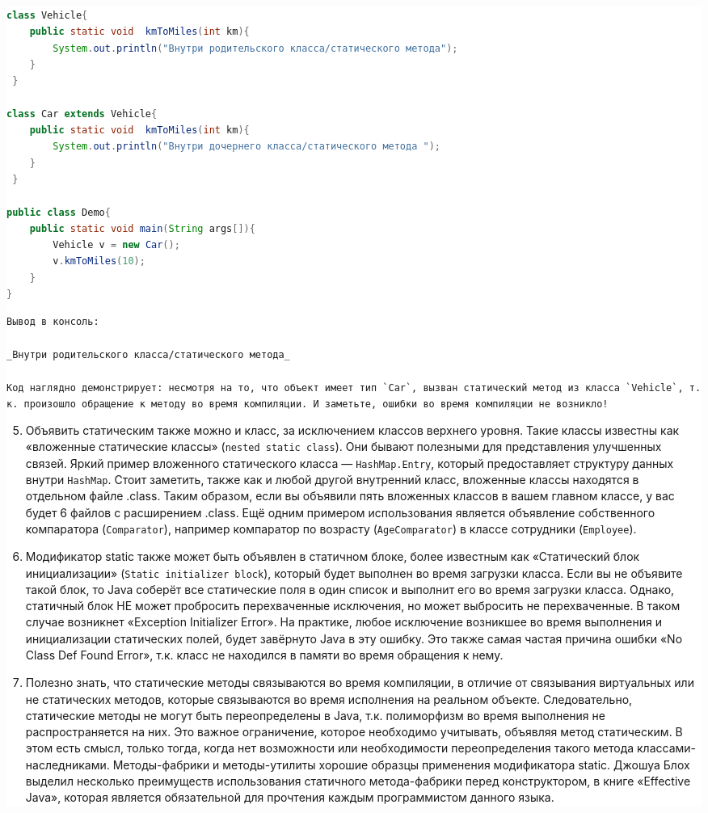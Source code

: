 ```java
class Vehicle{
    public static void  kmToMiles(int km){
		System.out.println("Внутри родительского класса/статического метода");
	}
 }  

class Car extends Vehicle{
    public static void  kmToMiles(int km){
        System.out.println("Внутри дочернего класса/статического метода ");      
    }
 }  

public class Demo{
	public static void main(String args[]){
	    Vehicle v = new Car();
        v.kmToMiles(10);
	}
}
```
    
    Вывод в консоль:
    
    _Внутри родительского класса/статического метода_
    
    Код наглядно демонстрирует: несмотря на то, что объект имеет тип `Car`, вызван статический метод из класса `Vehicle`, т.к. произошло обращение к методу во время компиляции. И заметьте, ошибки во время компиляции не возникло!
    
5. Объявить статическим также можно и класс, за исключением классов верхнего уровня. Такие классы известны как «вложенные статические классы» (`nested static class`). Они бывают полезными для представления улучшенных связей. Яркий пример вложенного статического класса — `HashMap.Entry`, который предоставляет структуру данных внутри `HashMap`. Стоит заметить, также как и любой другой внутренний класс, вложенные классы находятся в отдельном файле .class. Таким образом, если вы объявили пять вложенных классов в вашем главном классе, у вас будет 6 файлов с расширением .class. Ещё одним примером использования является объявление собственного компаратора (`Comparator`), например компаратор по возрасту (`AgeComparator`) в классе сотрудники (`Employee`).
    
6. Модификатор static также может быть объявлен в статичном блоке, более известным как «Статический блок инициализации» (`Static initializer block`), который будет выполнен во время загрузки класса. Если вы не объявите такой блок, то Java соберёт все статические поля в один список и выполнит его во время загрузки класса. Однако, статичный блок НЕ может пробросить перехваченные исключения, но может выбросить не перехваченные. В таком случае возникнет «Exception Initializer Error». На практике, любое исключение возникшее во время выполнения и инициализации статических полей, будет завёрнуто Java в эту ошибку. Это также самая частая причина ошибки «No Class Def Found Error», т.к. класс не находился в памяти во время обращения к нему.
    
7. Полезно знать, что статические методы связываются во время компиляции, в отличие от связывания виртуальных или не статических методов, которые связываются во время исполнения на реальном объекте. Следовательно, статические методы не могут быть переопределены в Java, т.к. полиморфизм во время выполнения не распространяется на них. Это важное ограничение, которое необходимо учитывать, объявляя метод статическим. В этом есть смысл, только тогда, когда нет возможности или необходимости переопределения такого метода классами-наследниками. Методы-фабрики и методы-утилиты хорошие образцы применения модификатора static. Джошуа Блох выделил несколько преимуществ использования статичного метода-фабрики перед конструктором, в книге «Effective Java», которая является обязательной для прочтения каждым программистом данного языка.
    